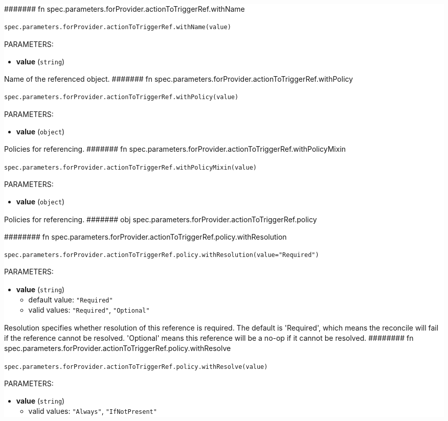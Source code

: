 
####### fn spec.parameters.forProvider.actionToTriggerRef.withName

```jsonnet
spec.parameters.forProvider.actionToTriggerRef.withName(value)
```

PARAMETERS:

* **value** (`string`)

Name of the referenced object.
####### fn spec.parameters.forProvider.actionToTriggerRef.withPolicy

```jsonnet
spec.parameters.forProvider.actionToTriggerRef.withPolicy(value)
```

PARAMETERS:

* **value** (`object`)

Policies for referencing.
####### fn spec.parameters.forProvider.actionToTriggerRef.withPolicyMixin

```jsonnet
spec.parameters.forProvider.actionToTriggerRef.withPolicyMixin(value)
```

PARAMETERS:

* **value** (`object`)

Policies for referencing.
####### obj spec.parameters.forProvider.actionToTriggerRef.policy


######## fn spec.parameters.forProvider.actionToTriggerRef.policy.withResolution

```jsonnet
spec.parameters.forProvider.actionToTriggerRef.policy.withResolution(value="Required")
```

PARAMETERS:

* **value** (`string`)
   - default value: `"Required"`
   - valid values: `"Required"`, `"Optional"`

Resolution specifies whether resolution of this reference is required.
The default is 'Required', which means the reconcile will fail if the
reference cannot be resolved. 'Optional' means this reference will be
a no-op if it cannot be resolved.
######## fn spec.parameters.forProvider.actionToTriggerRef.policy.withResolve

```jsonnet
spec.parameters.forProvider.actionToTriggerRef.policy.withResolve(value)
```

PARAMETERS:

* **value** (`string`)
   - valid values: `"Always"`, `"IfNotPresent"`
